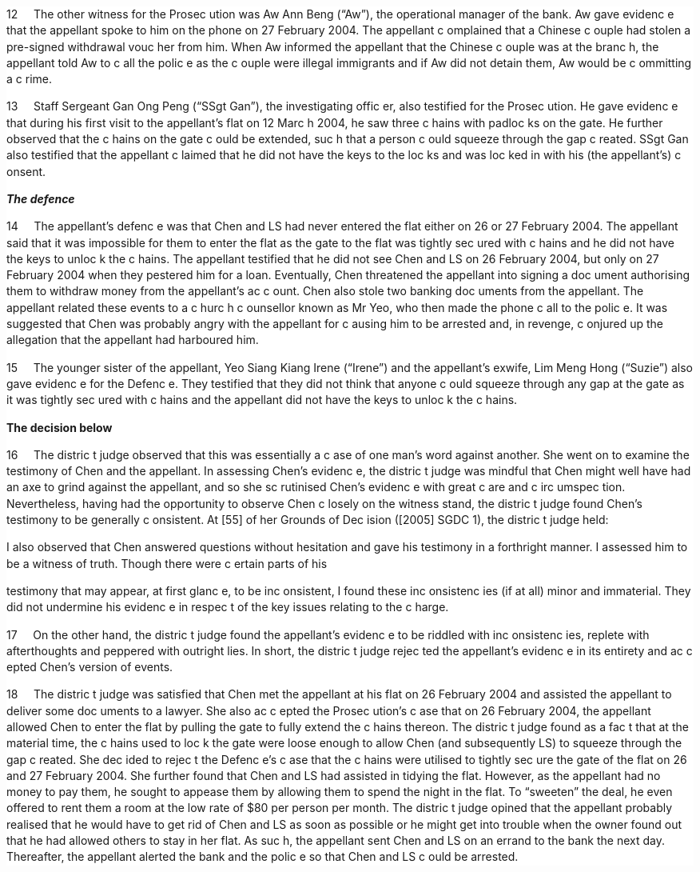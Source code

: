 12     The other witness for the Prosec ution was Aw Ann Beng (“Aw”), the operational manager of the bank. Aw gave evidenc e that the appellant spoke to him on the phone on 27 February 2004. The appellant c omplained that a Chinese c ouple had stolen a pre-signed withdrawal vouc her from him. When Aw informed the appellant that the Chinese c ouple was at the branc h, the appellant told Aw to c all the polic e as the c ouple were illegal immigrants and if Aw did not detain them, Aw would be c ommitting a c rime. 

13     Staff Sergeant Gan Ong Peng (“SSgt Gan”), the investigating offic er, also testified for the Prosec ution. He gave evidenc e that during his first visit to the appellant’s flat on 12 Marc h 2004, he saw three c hains with padloc ks on the gate. He further observed that the c hains on the gate c ould be extended, suc h that a person c ould squeeze through the gap c reated. SSgt Gan also testified that the appellant c laimed that he did not have the keys to the loc ks and was loc ked in with his (the appellant’s) c onsent. 

**_The defence_** 

14     The appellant’s defenc e was that Chen and LS had never entered the flat either on 26 or 27 February 2004. The appellant said that it was impossible for them to enter the flat as the gate to the flat was tightly sec ured with c hains and he did not have the keys to unloc k the c hains. The appellant testified that he did not see Chen and LS on 26 February 2004, but only on 27 February 2004 when they pestered him for a loan. Eventually, Chen threatened the appellant into signing a doc ument authorising them to withdraw money from the appellant’s ac c ount. Chen also stole two banking doc uments from the appellant. The appellant related these events to a c hurc h c ounsellor known as Mr Yeo, who then made the phone c all to the polic e. It was suggested that Chen was probably angry with the appellant for c ausing him to be arrested and, in revenge, c onjured up the allegation that the appellant had harboured him. 

15     The younger sister of the appellant, Yeo Siang Kiang Irene (“Irene”) and the appellant’s exwife, Lim Meng Hong (“Suzie”) also gave evidenc e for the Defenc e. They testified that they did not think that anyone c ould squeeze through any gap at the gate as it was tightly sec ured with c hains and the appellant did not have the keys to unloc k the c hains. 

**The decision below** 

16     The distric t judge observed that this was essentially a c ase of one man’s word against another. She went on to examine the testimony of Chen and the appellant. In assessing Chen’s evidenc e, the distric t judge was mindful that Chen might well have had an axe to grind against the appellant, and so she sc rutinised Chen’s evidenc e with great c are and c irc umspec tion. Nevertheless, having had the opportunity to observe Chen c losely on the witness stand, the distric t judge found Chen’s testimony to be generally c onsistent. At [55] of her Grounds of Dec ision ([2005] SGDC 1), the distric t judge held: 

 I also observed that Chen answered questions without hesitation and gave his testimony in a forthright manner. I assessed him to be a witness of truth. Though there were c ertain parts of his 


 testimony that may appear, at first glanc e, to be inc onsistent, I found these inc onsistenc ies (if at all) minor and immaterial. They did not undermine his evidenc e in respec t of the key issues relating to the c harge. 

17     On the other hand, the distric t judge found the appellant’s evidenc e to be riddled with inc onsistenc ies, replete with afterthoughts and peppered with outright lies. In short, the distric t judge rejec ted the appellant’s evidenc e in its entirety and ac c epted Chen’s version of events. 

18     The distric t judge was satisfied that Chen met the appellant at his flat on 26 February 2004 and assisted the appellant to deliver some doc uments to a lawyer. She also ac c epted the Prosec ution’s c ase that on 26 February 2004, the appellant allowed Chen to enter the flat by pulling the gate to fully extend the c hains thereon. The distric t judge found as a fac t that at the material time, the c hains used to loc k the gate were loose enough to allow Chen (and subsequently LS) to squeeze through the gap c reated. She dec ided to rejec t the Defenc e’s c ase that the c hains were utilised to tightly sec ure the gate of the flat on 26 and 27 February 2004. She further found that Chen and LS had assisted in tidying the flat. However, as the appellant had no money to pay them, he sought to appease them by allowing them to spend the night in the flat. To “sweeten” the deal, he even offered to rent them a room at the low rate of $80 per person per month. The distric t judge opined that the appellant probably realised that he would have to get rid of Chen and LS as soon as possible or he might get into trouble when the owner found out that he had allowed others to stay in her flat. As suc h, the appellant sent Chen and LS on an errand to the bank the next day. Thereafter, the appellant alerted the bank and the polic e so that Chen and LS c ould be arrested. 
